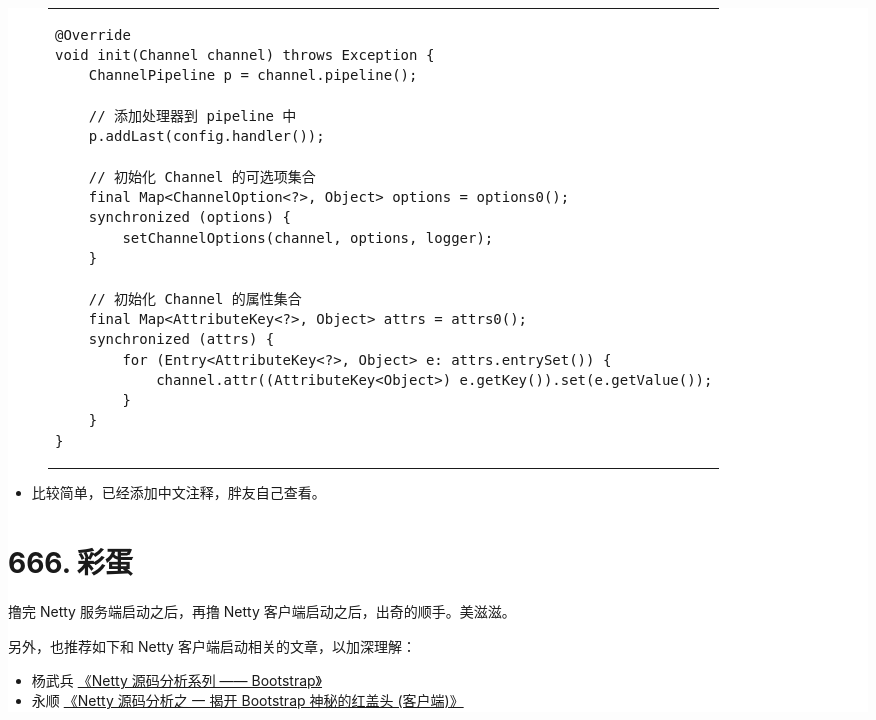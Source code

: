 <figure class="highlight java"><table><tbody><tr><td class="code"><pre><span class="line"><span class="meta">@Override</span></span><br><span class="line"><span class="function"><span class="keyword">void</span> <span class="title">init</span><span class="params">(Channel channel)</span> <span class="keyword">throws</span> Exception </span>{</span><br><span class="line">    ChannelPipeline p = channel.pipeline();</span><br><span class="line"></span><br><span class="line">    <span class="comment">// 添加处理器到 pipeline 中</span></span><br><span class="line">    p.addLast(config.handler());</span><br><span class="line"></span><br><span class="line">    <span class="comment">// 初始化 Channel 的可选项集合</span></span><br><span class="line">    <span class="keyword">final</span> Map&lt;ChannelOption&lt;?&gt;, Object&gt; options = options0();</span><br><span class="line">    <span class="keyword">synchronized</span> (options) {</span><br><span class="line">        setChannelOptions(channel, options, logger);</span><br><span class="line">    }</span><br><span class="line"></span><br><span class="line">    <span class="comment">// 初始化 Channel 的属性集合</span></span><br><span class="line">    <span class="keyword">final</span> Map&lt;AttributeKey&lt;?&gt;, Object&gt; attrs = attrs0();</span><br><span class="line">    <span class="keyword">synchronized</span> (attrs) {</span><br><span class="line">        <span class="keyword">for</span> (Entry&lt;AttributeKey&lt;?&gt;, Object&gt; e: attrs.entrySet()) {</span><br><span class="line">            channel.attr((AttributeKey&lt;Object&gt;) e.getKey()).set(e.getValue());</span><br><span class="line">        }</span><br><span class="line">    }</span><br><span class="line">}</span><br></pre></td></tr></tbody></table></figure>
<ul>
<li>比较简单，已经添加中文注释，胖友自己查看。</li>
</ul>
<h1 id="666-彩蛋"><a href="#666-彩蛋" class="headerlink" title="666. 彩蛋"></a>666. 彩蛋</h1><p>撸完 Netty 服务端启动之后，再撸 Netty 客户端启动之后，出奇的顺手。美滋滋。</p>
<p>另外，也推荐如下和 Netty 客户端启动相关的文章，以加深理解：</p>
<ul>
<li>杨武兵 <a href="https://my.oschina.net/ywbrj042/blog/868798" rel="external nofollow noopener noreferrer" target="_blank">《Netty 源码分析系列 —— Bootstrap》</a></li>
<li>永顺 <a href="https://segmentfault.com/a/1190000007282789" rel="external nofollow noopener noreferrer" target="_blank">《Netty 源码分析之 一 揭开 Bootstrap 神秘的红盖头 (客户端)》</a></li>
</ul>


</div>

</div>